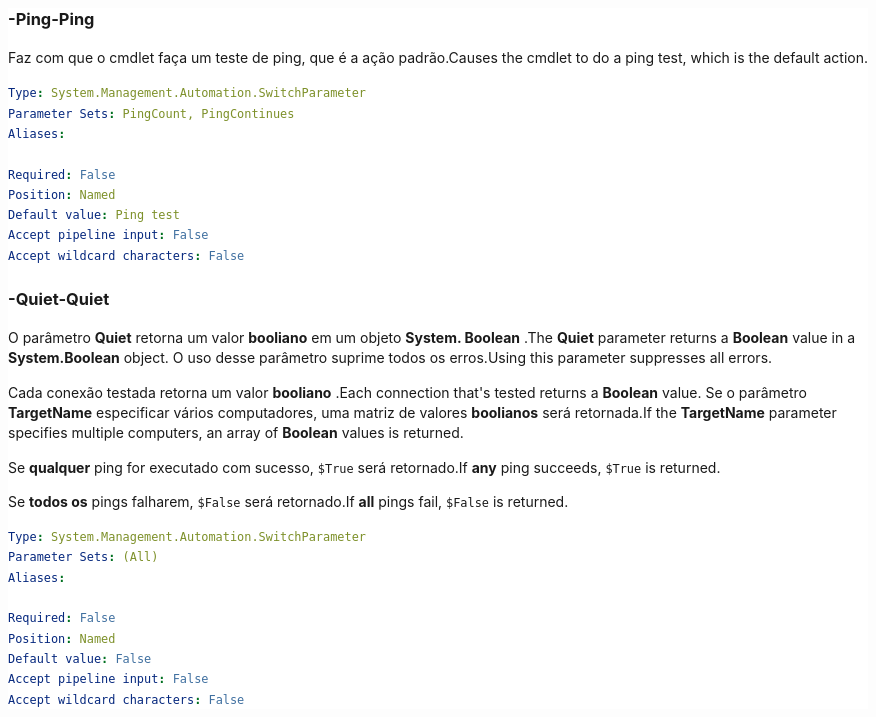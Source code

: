 ### <span data-ttu-id="42f03-177">-Ping</span><span class="sxs-lookup"><span data-stu-id="42f03-177">-Ping</span></span>

<span data-ttu-id="42f03-178">Faz com que o cmdlet faça um teste de ping, que é a ação padrão.</span><span class="sxs-lookup"><span data-stu-id="42f03-178">Causes the cmdlet to do a ping test, which is the default action.</span></span>

```yaml
Type: System.Management.Automation.SwitchParameter
Parameter Sets: PingCount, PingContinues
Aliases:

Required: False
Position: Named
Default value: Ping test
Accept pipeline input: False
Accept wildcard characters: False
```

### <span data-ttu-id="42f03-179">-Quiet</span><span class="sxs-lookup"><span data-stu-id="42f03-179">-Quiet</span></span>

<span data-ttu-id="42f03-180">O parâmetro **Quiet** retorna um valor **booliano** em um objeto **System. Boolean** .</span><span class="sxs-lookup"><span data-stu-id="42f03-180">The **Quiet** parameter returns a **Boolean** value in a **System.Boolean** object.</span></span> <span data-ttu-id="42f03-181">O uso desse parâmetro suprime todos os erros.</span><span class="sxs-lookup"><span data-stu-id="42f03-181">Using this parameter suppresses all errors.</span></span>

<span data-ttu-id="42f03-182">Cada conexão testada retorna um valor **booliano** .</span><span class="sxs-lookup"><span data-stu-id="42f03-182">Each connection that's tested returns a **Boolean** value.</span></span> <span data-ttu-id="42f03-183">Se o parâmetro **TargetName** especificar vários computadores, uma matriz de valores **boolianos** será retornada.</span><span class="sxs-lookup"><span data-stu-id="42f03-183">If the **TargetName** parameter specifies multiple computers, an array of **Boolean** values is returned.</span></span>

<span data-ttu-id="42f03-184">Se **qualquer** ping for executado com sucesso, `$True` será retornado.</span><span class="sxs-lookup"><span data-stu-id="42f03-184">If **any** ping succeeds, `$True` is returned.</span></span>

<span data-ttu-id="42f03-185">Se **todos os** pings falharem, `$False` será retornado.</span><span class="sxs-lookup"><span data-stu-id="42f03-185">If **all** pings fail, `$False` is returned.</span></span>

```yaml
Type: System.Management.Automation.SwitchParameter
Parameter Sets: (All)
Aliases:

Required: False
Position: Named
Default value: False
Accept pipeline input: False
Accept wildcard characters: False
```

